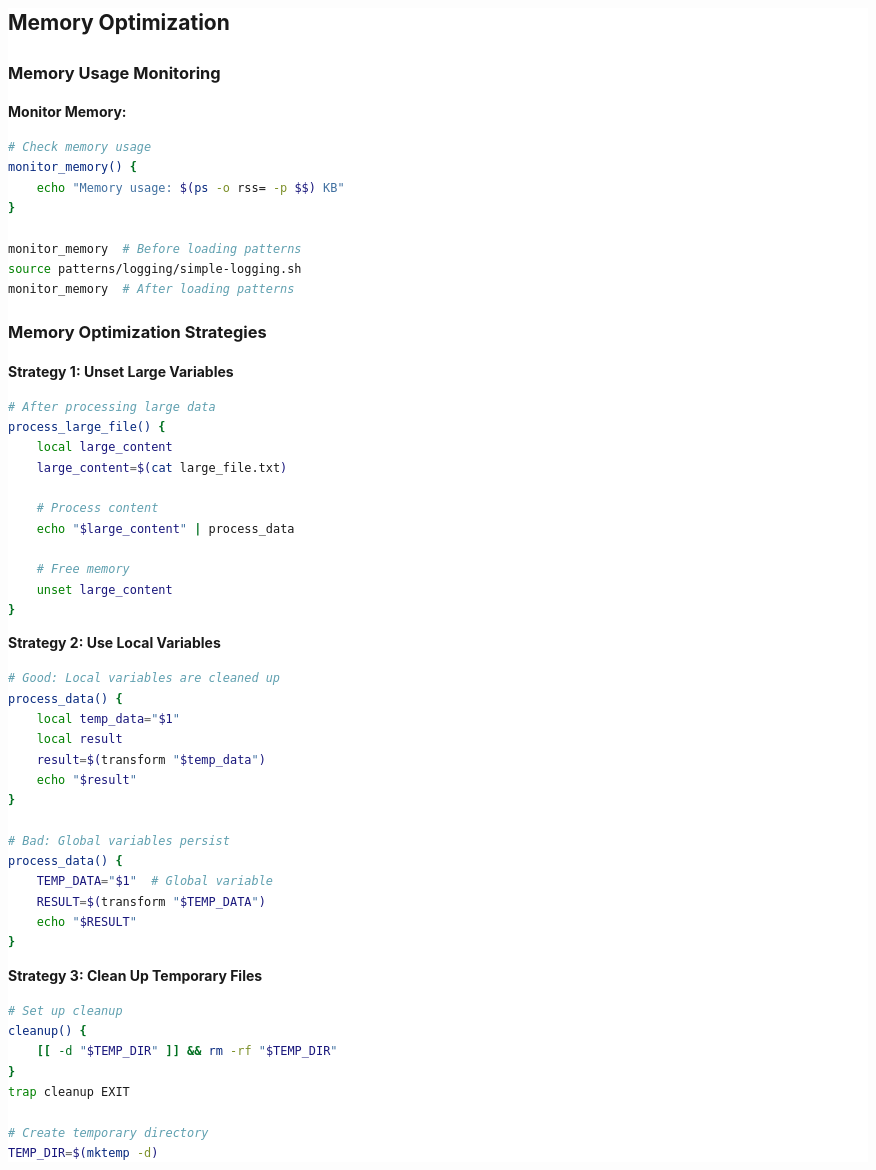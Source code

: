 ## Memory Optimization

### Memory Usage Monitoring

**Monitor Memory:**
```bash
# Check memory usage
monitor_memory() {
    echo "Memory usage: $(ps -o rss= -p $$) KB"
}

monitor_memory  # Before loading patterns
source patterns/logging/simple-logging.sh
monitor_memory  # After loading patterns
```

### Memory Optimization Strategies

**Strategy 1: Unset Large Variables**
```bash
# After processing large data
process_large_file() {
    local large_content
    large_content=$(cat large_file.txt)
    
    # Process content
    echo "$large_content" | process_data
    
    # Free memory
    unset large_content
}
```

**Strategy 2: Use Local Variables**
```bash
# Good: Local variables are cleaned up
process_data() {
    local temp_data="$1"
    local result
    result=$(transform "$temp_data")
    echo "$result"
}

# Bad: Global variables persist
process_data() {
    TEMP_DATA="$1"  # Global variable
    RESULT=$(transform "$TEMP_DATA")
    echo "$RESULT"
}
```

**Strategy 3: Clean Up Temporary Files**
```bash
# Set up cleanup
cleanup() {
    [[ -d "$TEMP_DIR" ]] && rm -rf "$TEMP_DIR"
}
trap cleanup EXIT

# Create temporary directory
TEMP_DIR=$(mktemp -d)
```
